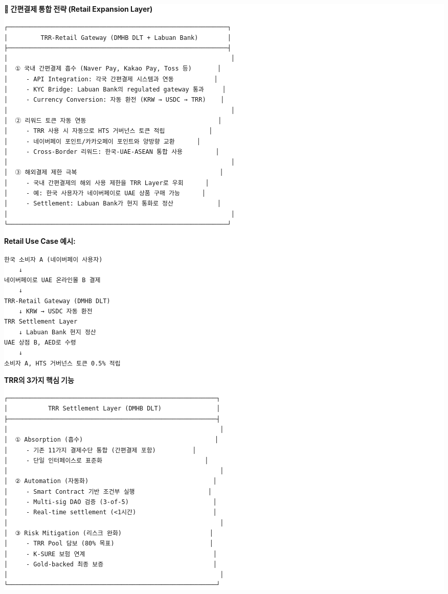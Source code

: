 **🛒 간편결제 통합 전략 (Retail Expansion Layer)**

```
┌────────────────────────────────────────────────────────────┐
│         TRR-Retail Gateway (DMHB DLT + Labuan Bank)        │
├────────────────────────────────────────────────────────────┤
│                                                             │
│  ① 국내 간편결제 흡수 (Naver Pay, Kakao Pay, Toss 등)       │
│     - API Integration: 각국 간편결제 시스템과 연동           │
│     - KYC Bridge: Labuan Bank의 regulated gateway 통과     │
│     - Currency Conversion: 자동 환전 (KRW → USDC → TRR)    │
│                                                             │
│  ② 리워드 토큰 자동 연동                                    │
│     - TRR 사용 시 자동으로 HTS 거버넌스 토큰 적립            │
│     - 네이버페이 포인트/카카오페이 포인트와 양방향 교환      │
│     - Cross-Border 리워드: 한국-UAE-ASEAN 통합 사용         │
│                                                             │
│  ③ 해외결제 제한 극복                                       │
│     - 국내 간편결제의 해외 사용 제한을 TRR Layer로 우회      │
│     - 예: 한국 사용자가 네이버페이로 UAE 상품 구매 가능      │
│     - Settlement: Labuan Bank가 현지 통화로 정산            │
│                                                             │
└────────────────────────────────────────────────────────────┘
```

**Retail Use Case 예시:**

```
한국 소비자 A (네이버페이 사용자)
    ↓
네이버페이로 UAE 온라인몰 B 결제
    ↓
TRR-Retail Gateway (DMHB DLT)
    ↓ KRW → USDC 자동 환전
TRR Settlement Layer
    ↓ Labuan Bank 현지 정산
UAE 상점 B, AED로 수령
    ↓
소비자 A, HTS 거버넌스 토큰 0.5% 적립
```

**TRR의 3가지 핵심 기능**

```
┌─────────────────────────────────────────────────────────┐
│           TRR Settlement Layer (DMHB DLT)               │
├─────────────────────────────────────────────────────────┤
│                                                          │
│  ① Absorption (흡수)                                    │
│     - 기존 11가지 결제수단 통합 (간편결제 포함)          │
│     - 단일 인터페이스로 표준화                            │
│                                                          │
│  ② Automation (자동화)                                  │
│     - Smart Contract 기반 조건부 실행                    │
│     - Multi-sig DAO 검증 (3-of-5)                       │
│     - Real-time settlement (<1시간)                     │
│                                                          │
│  ③ Risk Mitigation (리스크 완화)                        │
│     - TRR Pool 담보 (80% 목표)                          │
│     - K-SURE 보험 연계                                   │
│     - Gold-backed 최종 보증                              │
│                                                          │
└─────────────────────────────────────────────────────────┘
```
